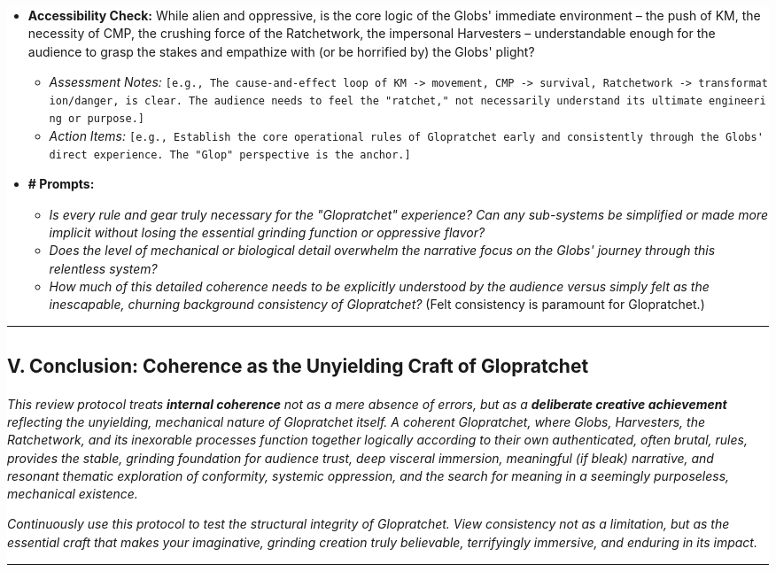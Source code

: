 *   **Accessibility Check:** While alien and oppressive, is the core logic of the Globs' immediate environment – the push of KM, the necessity of CMP, the crushing force of the Ratchetwork, the impersonal Harvesters – understandable enough for the audience to grasp the stakes and empathize with (or be horrified by) the Globs' plight?
    *   *Assessment Notes:* `[e.g., The cause-and-effect loop of KM -> movement, CMP -> survival, Ratchetwork -> transformation/danger, is clear. The audience needs to feel the "ratchet," not necessarily understand its ultimate engineering or purpose.]`
    *   *Action Items:* `[e.g., Establish the core operational rules of Glopratchet early and consistently through the Globs' direct experience. The "Glop" perspective is the anchor.]`

*   **# Prompts:**
    *   *Is every rule and gear truly necessary for the "Glopratchet" experience? Can any sub-systems be simplified or made more implicit without losing the essential grinding function or oppressive flavor?*
    *   *Does the level of mechanical or biological detail overwhelm the narrative focus on the Globs' journey through this relentless system?*
    *   *How much of this detailed coherence needs to be *explicitly understood* by the audience versus simply *felt* as the inescapable, churning background consistency of Glopratchet?* (Felt consistency is paramount for Glopratchet.)

---

## V. Conclusion: Coherence as the Unyielding Craft of Glopratchet

*This review protocol treats **internal coherence** not as a mere absence of errors, but as a **deliberate creative achievement** reflecting the unyielding, mechanical nature of Glopratchet itself. A coherent Glopratchet, where Globs, Harvesters, the Ratchetwork, and its inexorable processes function together logically according to their own authenticated, often brutal, rules, provides the stable, grinding foundation for audience trust, deep visceral immersion, meaningful (if bleak) narrative, and resonant thematic exploration of conformity, systemic oppression, and the search for meaning in a seemingly purposeless, mechanical existence.*

*Continuously use this protocol to test the structural integrity of Glopratchet. View consistency not as a limitation, but as the essential craft that makes your imaginative, grinding creation truly believable, terrifyingly immersive, and enduring in its impact.*

---
```